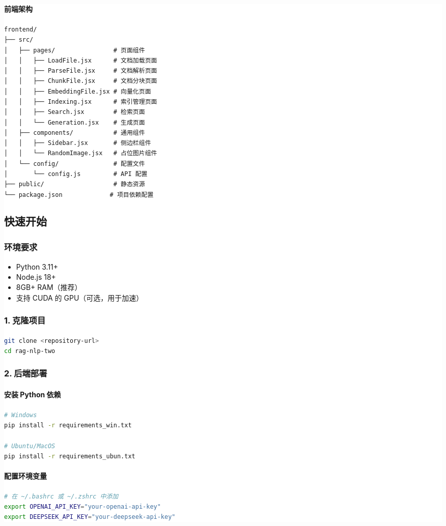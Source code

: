 #### 前端架构
```
frontend/
├── src/
│   ├── pages/                # 页面组件
│   │   ├── LoadFile.jsx      # 文档加载页面
│   │   ├── ParseFile.jsx     # 文档解析页面
│   │   ├── ChunkFile.jsx     # 文档分块页面
│   │   ├── EmbeddingFile.jsx # 向量化页面
│   │   ├── Indexing.jsx      # 索引管理页面
│   │   ├── Search.jsx        # 检索页面
│   │   └── Generation.jsx    # 生成页面
│   ├── components/           # 通用组件
│   │   ├── Sidebar.jsx       # 侧边栏组件
│   │   └── RandomImage.jsx   # 占位图片组件
│   └── config/               # 配置文件
│       └── config.js         # API 配置
├── public/                   # 静态资源
└── package.json             # 项目依赖配置
```

## 快速开始

### 环境要求
- Python 3.11+
- Node.js 18+
- 8GB+ RAM（推荐）
- 支持 CUDA 的 GPU（可选，用于加速）

### 1. 克隆项目
```bash
git clone <repository-url>
cd rag-nlp-two
```

### 2. 后端部署

#### 安装 Python 依赖
```bash
# Windows
pip install -r requirements_win.txt

# Ubuntu/MacOS
pip install -r requirements_ubun.txt
```

#### 配置环境变量
```bash
# 在 ~/.bashrc 或 ~/.zshrc 中添加
export OPENAI_API_KEY="your-openai-api-key"
export DEEPSEEK_API_KEY="your-deepseek-api-key"
```
